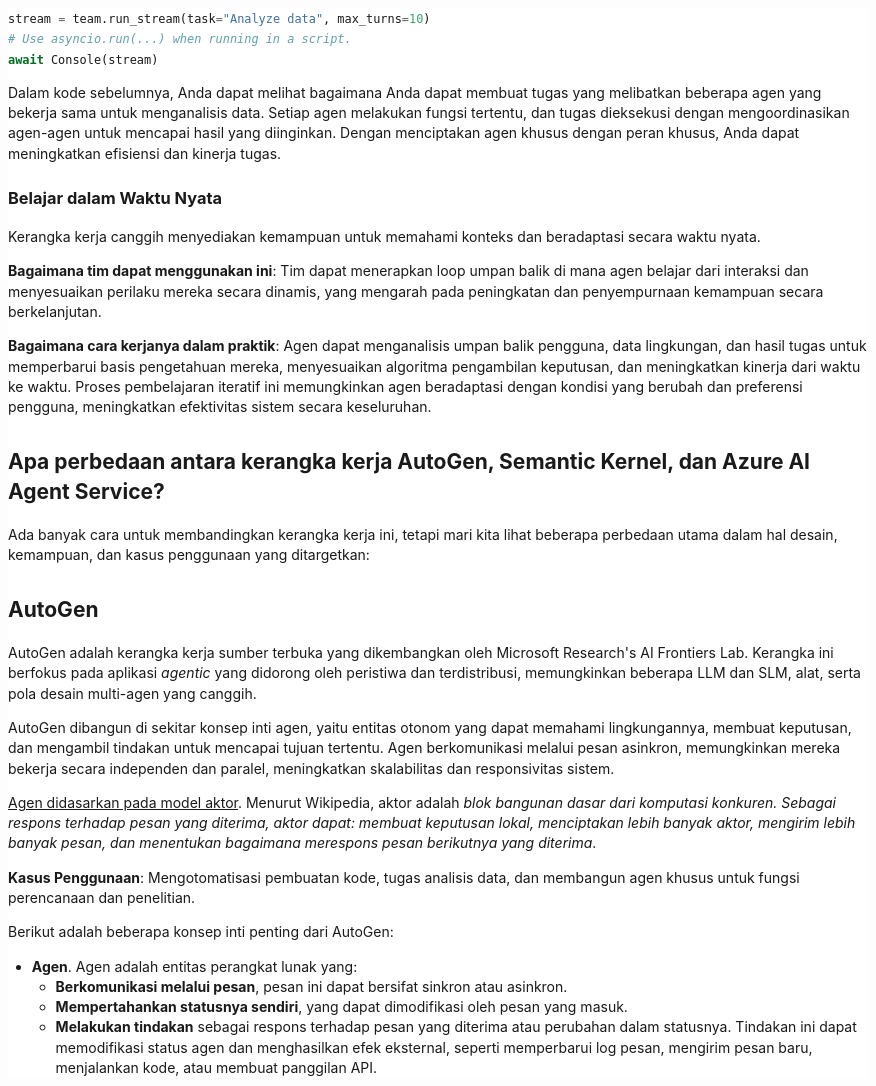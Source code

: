 ```python
stream = team.run_stream(task="Analyze data", max_turns=10)
# Use asyncio.run(...) when running in a script.
await Console(stream)
```

Dalam kode sebelumnya, Anda dapat melihat bagaimana Anda dapat membuat tugas yang melibatkan beberapa agen yang bekerja sama untuk menganalisis data. Setiap agen melakukan fungsi tertentu, dan tugas dieksekusi dengan mengoordinasikan agen-agen untuk mencapai hasil yang diinginkan. Dengan menciptakan agen khusus dengan peran khusus, Anda dapat meningkatkan efisiensi dan kinerja tugas.

### Belajar dalam Waktu Nyata

Kerangka kerja canggih menyediakan kemampuan untuk memahami konteks dan beradaptasi secara waktu nyata.

**Bagaimana tim dapat menggunakan ini**: Tim dapat menerapkan loop umpan balik di mana agen belajar dari interaksi dan menyesuaikan perilaku mereka secara dinamis, yang mengarah pada peningkatan dan penyempurnaan kemampuan secara berkelanjutan.

**Bagaimana cara kerjanya dalam praktik**: Agen dapat menganalisis umpan balik pengguna, data lingkungan, dan hasil tugas untuk memperbarui basis pengetahuan mereka, menyesuaikan algoritma pengambilan keputusan, dan meningkatkan kinerja dari waktu ke waktu. Proses pembelajaran iteratif ini memungkinkan agen beradaptasi dengan kondisi yang berubah dan preferensi pengguna, meningkatkan efektivitas sistem secara keseluruhan.

## Apa perbedaan antara kerangka kerja AutoGen, Semantic Kernel, dan Azure AI Agent Service?

Ada banyak cara untuk membandingkan kerangka kerja ini, tetapi mari kita lihat beberapa perbedaan utama dalam hal desain, kemampuan, dan kasus penggunaan yang ditargetkan:

## AutoGen

AutoGen adalah kerangka kerja sumber terbuka yang dikembangkan oleh Microsoft Research's AI Frontiers Lab. Kerangka ini berfokus pada aplikasi *agentic* yang didorong oleh peristiwa dan terdistribusi, memungkinkan beberapa LLM dan SLM, alat, serta pola desain multi-agen yang canggih.

AutoGen dibangun di sekitar konsep inti agen, yaitu entitas otonom yang dapat memahami lingkungannya, membuat keputusan, dan mengambil tindakan untuk mencapai tujuan tertentu. Agen berkomunikasi melalui pesan asinkron, memungkinkan mereka bekerja secara independen dan paralel, meningkatkan skalabilitas dan responsivitas sistem.

<a href="https://en.wikipedia.org/wiki/Actor_model" target="_blank">Agen didasarkan pada model aktor</a>. Menurut Wikipedia, aktor adalah _blok bangunan dasar dari komputasi konkuren. Sebagai respons terhadap pesan yang diterima, aktor dapat: membuat keputusan lokal, menciptakan lebih banyak aktor, mengirim lebih banyak pesan, dan menentukan bagaimana merespons pesan berikutnya yang diterima_.

**Kasus Penggunaan**: Mengotomatisasi pembuatan kode, tugas analisis data, dan membangun agen khusus untuk fungsi perencanaan dan penelitian.

Berikut adalah beberapa konsep inti penting dari AutoGen:

- **Agen**. Agen adalah entitas perangkat lunak yang:
  - **Berkomunikasi melalui pesan**, pesan ini dapat bersifat sinkron atau asinkron.
  - **Mempertahankan statusnya sendiri**, yang dapat dimodifikasi oleh pesan yang masuk.
  - **Melakukan tindakan** sebagai respons terhadap pesan yang diterima atau perubahan dalam statusnya. Tindakan ini dapat memodifikasi status agen dan menghasilkan efek eksternal, seperti memperbarui log pesan, mengirim pesan baru, menjalankan kode, atau membuat panggilan API.
    